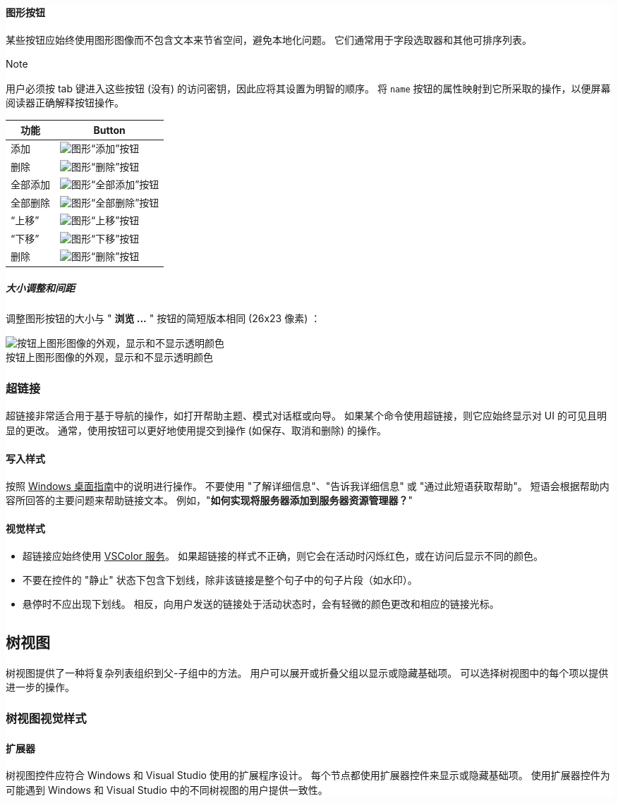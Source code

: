 #### <a name="graphical-buttons"></a>图形按钮
某些按钮应始终使用图形图像而不包含文本来节省空间，避免本地化问题。 它们通常用于字段选取器和其他可排序列表。

> [!NOTE]
> 用户必须按 tab 键进入这些按钮 (没有) 的访问密钥，因此应将其设置为明智的顺序。 将 `name` 按钮的属性映射到它所采取的操作，以便屏幕阅读器正确解释按钮操作。

| 功能 | Button |
| --- | --- |
| 添加 | ![图形“添加”按钮](../../extensibility/ux-guidelines/media/070703-08_buttonadd.png "070703-08_ButtonAdd") |
| 删除 | ![图形“删除”按钮](../../extensibility/ux-guidelines/media/070703-09_buttonremove.png "070703-09_ButtonRemove") |
| 全部添加 | ![图形“全部添加”按钮](../../extensibility/ux-guidelines/media/070703-10_buttonaddall.png "070703-10_ButtonAddAll") |
| 全部删除 | ![图形“全部删除”按钮](../../extensibility/ux-guidelines/media/070703-11_buttonremoveall.png "070703-11_ButtonRemoveAll") |
| “上移” | ![图形“上移”按钮](../../extensibility/ux-guidelines/media/070703-12_buttonmoveup.png "070703-12_ButtonMoveUp") |
| “下移” | ![图形“下移”按钮](../../extensibility/ux-guidelines/media/070703-13_buttonmovedown.png "070703-13_ButtonMoveDown") |
| 删除 | ![图形“删除”按钮](../../extensibility/ux-guidelines/media/070703-14_buttondelete.png "070703-14_ButtonDelete") |

##### <a name="sizing-and-spacing"></a>大小调整和间距
调整图形按钮的大小与 " **浏览 ...** " 按钮的简短版本相同 (26x23 像素) ：

![按钮上图形图像的外观，显示和不显示透明颜色](../../extensibility/ux-guidelines/media/070703-15_graphicalbuttonspacing.png "070703-15_GraphicalButtonSpacing")<br />按钮上图形图像的外观，显示和不显示透明颜色

### <a name="hyperlinks"></a>超链接
超链接非常适合用于基于导航的操作，如打开帮助主题、模式对话框或向导。 如果某个命令使用超链接，则它应始终显示对 UI 的可见且明显的更改。 通常，使用按钮可以更好地使用提交到操作 (如保存、取消和删除) 的操作。

#### <a name="writing-style"></a>写入样式
按照 [Windows 桌面指南](/windows/desktop/uxguide/text-ui)中的说明进行操作。 不要使用 "了解详细信息"、"告诉我详细信息" 或 "通过此短语获取帮助"。 短语会根据帮助内容所回答的主要问题来帮助链接文本。 例如，"**如何实现将服务器添加到服务器资源管理器？**"

#### <a name="visual-style"></a>视觉样式

- 超链接应始终使用 [VSColor 服务](../../extensibility/ux-guidelines/colors-and-styling-for-visual-studio.md#BKMK_TheVSColorService)。 如果超链接的样式不正确，则它会在活动时闪烁红色，或在访问后显示不同的颜色。

- 不要在控件的 "静止" 状态下包含下划线，除非该链接是整个句子中的句子片段（如水印）。

- 悬停时不应出现下划线。 相反，向用户发送的链接处于活动状态时，会有轻微的颜色更改和相应的链接光标。

## <a name="tree-views"></a><a name="BKMK_TreeViews"></a> 树视图

树视图提供了一种将复杂列表组织到父-子组中的方法。 用户可以展开或折叠父组以显示或隐藏基础项。 可以选择树视图中的每个项以提供进一步的操作。

### <a name="tree-view-visual-style"></a><a name="BKMK_TreeViewVisualStyle"></a> 树视图视觉样式

#### <a name="expanders"></a>扩展器
树视图控件应符合 Windows 和 Visual Studio 使用的扩展程序设计。 每个节点都使用扩展器控件来显示或隐藏基础项。 使用扩展器控件为可能遇到 Windows 和 Visual Studio 中的不同树视图的用户提供一致性。
